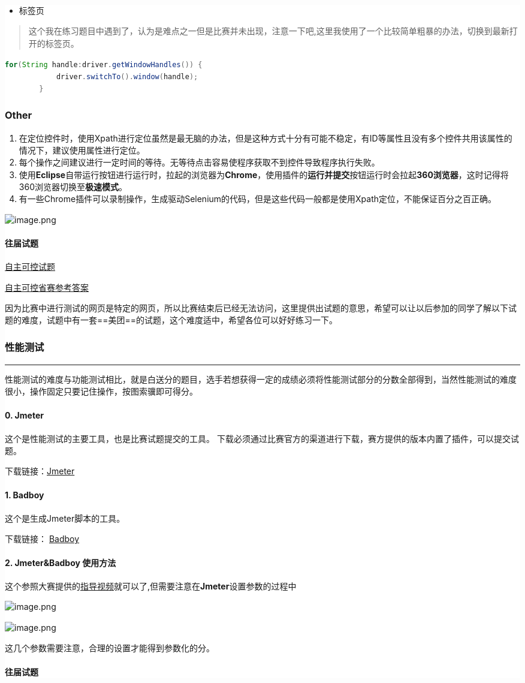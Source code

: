 - 标签页
> 这个我在练习题目中遇到了，认为是难点之一但是比赛并未出现，注意一下吧,这里我使用了一个比较简单粗暴的办法，切换到最新打开的标签页。
```java
for(String handle:driver.getWindowHandles()) {
    		driver.switchTo().window(handle);
    	}
```
### Other

1. 在定位控件时，使用Xpath进行定位虽然是最无脑的办法，但是这种方式十分有可能不稳定，有ID等属性且没有多个控件共用该属性的情况下，建议使用属性进行定位。
2. 每个操作之间建议进行一定时间的等待。无等待点击容易使程序获取不到控件导致程序执行失败。
3. 使用**Eclipse**自带运行按钮进行运行时，拉起的浏览器为**Chrome**，使用插件的**运行并提交**按钮运行时会拉起**360浏览器**，这时记得将360浏览器切换至**极速模式**。
4. 有一些Chrome插件可以录制操作，生成驱动Selenium的代码，但是这些代码一般都是使用Xpath定位，不能保证百分之百正确。

![image.png](https://img.hacpai.com/file/2020/01/image-b8be2bfc.png)


#### 往届试题

[自主可控试题](https://img.hacpai.com/file/2020/01/自主可控-e8838342.zip)

[自主可控省赛参考答案](https://img.hacpai.com/file/2020/01/自主可控省赛参考答案-9cc3ee8a.zip)

因为比赛中进行测试的网页是特定的网页，所以比赛结束后已经无法访问，这里提供出试题的意思，希望可以让以后参加的同学了解以下试题的难度，试题中有一套==美团==的试题，这个难度适中，希望各位可以好好练习一下。

### 性能测试
---

性能测试的难度与功能测试相比，就是白送分的题目，选手若想获得一定的成绩必须将性能测试部分的分数全部得到，当然性能测试的难度很小，操作固定只要记住操作，按图索骥即可得分。

#### 0. Jmeter
这个是性能测试的主要工具，也是比赛试题提交的工具。
下载必须通过比赛官方的渠道进行下载，赛方提供的版本内置了插件，可以提交试题。

下载链接：[Jmeter](http://www.mooctest.net/download)

#### 1. Badboy
这个是生成Jmeter脚本的工具。

下载链接： [Badboy](https://badboy.en.softonic.com/)
#### 2. Jmeter&Badboy 使用方法

这个参照大赛提供的[指导视频](https://www.bilibili.com/video/av69353441/)就可以了,但需要注意在**Jmeter**设置参数的过程中

![image.png](https://img.hacpai.com/file/2020/01/image-8490d345.png)

![image.png](https://img.hacpai.com/file/2020/01/image-6593cc6d.png)

这几个参数需要注意，合理的设置才能得到参数化的分。


#### 往届试题
